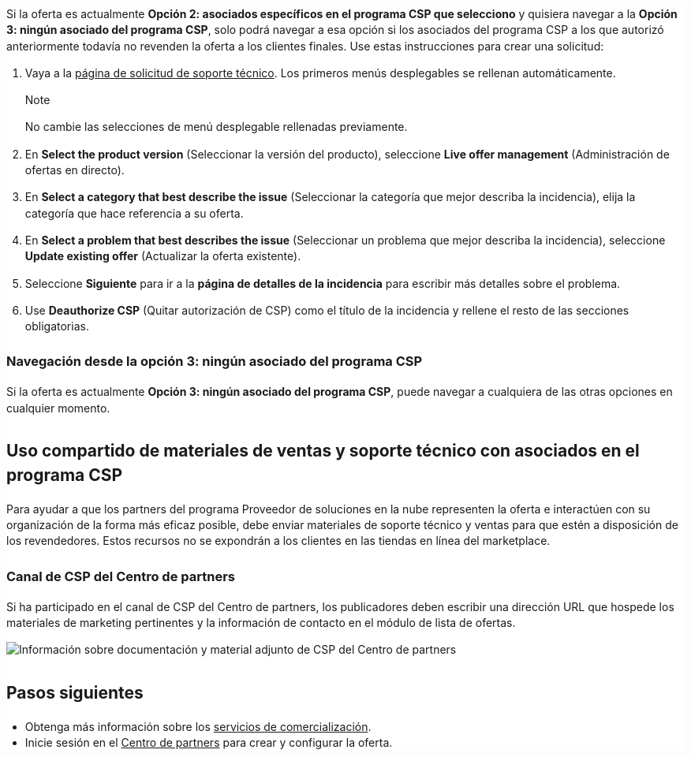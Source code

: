  Si la oferta es actualmente **Opción 2: asociados específicos en el programa CSP que selecciono** y quisiera navegar a la **Opción 3: ningún asociado del programa CSP**, solo podrá navegar a esa opción si los asociados del programa CSP a los que autorizó anteriormente todavía no revenden la oferta a los clientes finales. Use estas instrucciones para crear una solicitud:

1. Vaya a la [página de solicitud de soporte técnico](https://aka.ms/marketplacepublishersupport). Los primeros menús desplegables se rellenan automáticamente.

   > [!NOTE]
   > No cambie las selecciones de menú desplegable rellenadas previamente.

2. En **Select the product version** (Seleccionar la versión del producto), seleccione **Live offer management** (Administración de ofertas en directo).
3. En **Select a category that best describe the issue** (Seleccionar la categoría que mejor describa la incidencia), elija la categoría que hace referencia a su oferta.
4. En **Select a problem that best describes the issue** (Seleccionar un problema que mejor describa la incidencia), seleccione **Update existing offer** (Actualizar la oferta existente).
5. Seleccione **Siguiente** para ir a la **página de detalles de la incidencia** para escribir más detalles sobre el problema.
6. Use **Deauthorize CSP** (Quitar autorización de CSP) como el título de la incidencia y rellene el resto de las secciones obligatorias.

### <a name="navigate-from-option-3-no-partners-in-the-csp-program"></a>Navegación desde la opción 3: ningún asociado del programa CSP

Si la oferta es actualmente **Opción 3: ningún asociado del programa CSP**, puede navegar a cualquiera de las otras opciones en cualquier momento.

## <a name="sharing-sales-and-support-materials-with-partners-in-the-csp-program"></a>Uso compartido de materiales de ventas y soporte técnico con asociados en el programa CSP

Para ayudar a que los partners del programa Proveedor de soluciones en la nube representen la oferta e interactúen con su organización de la forma más eficaz posible, debe enviar materiales de soporte técnico y ventas para que estén a disposición de los revendedores. Estos recursos no se expondrán a los clientes en las tiendas en línea del marketplace.

### <a name="partner-center-csp-channel"></a>Canal de CSP del Centro de partners

Si ha participado en el canal de CSP del Centro de partners, los publicadores deben escribir una dirección URL que hospede los materiales de marketing pertinentes y la información de contacto en el módulo de lista de ofertas.

![Información sobre documentación y material adjunto de CSP del Centro de partners](media/marketplace-publishers-guide/pc-csp-channel.png)

## <a name="next-steps"></a>Pasos siguientes

- Obtenga más información sobre los [servicios de comercialización](https://partner.microsoft.com/reach-customers/gtm).
- Inicie sesión en el [Centro de partners](https://partner.microsoft.com/dashboard/account/v3/enrollment/introduction/partnership) para crear y configurar la oferta.
